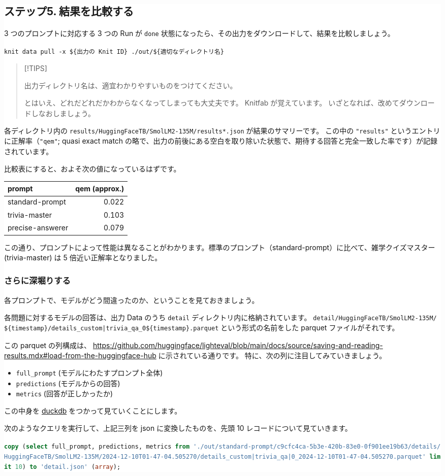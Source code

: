 ## ステップ5. 結果を比較する

3 つのプロンプトに対応する 3 つの Run が `done` 状態になったら、その出力をダウンロードして、結果を比較しましょう。

```
knit data pull -x ${出力の Knit ID} ./out/${適切なディレクトリ名}
```

> [!TIPS]
>
> 出力ディレクトリ名は、適宜わかりやすいものをつけてください。
>
> とはいえ、どれだどれだかわからなくなってしまっても大丈夫です。 Knitfab が覚えています。
> いざとなれば、改めてダウンロードしなおしましょう。

各ディレクトリ内の `results/HuggingFaceTB/SmolLM2-135M/results*.json` が結果のサマリーです。
この中の `"results"` というエントリに正解率（`"qem"`; quasi exact match の略で、出力の前後にある空白を取り除いた状態で、期待する回答と完全一致した率です）が記録されています。

比較表にすると、およそ次の値になっているはずです。

| prompt | qem (approx.) |
|:-----|------:|
| standard-prompt | 0.022 |
| trivia-master | 0.103 |
| precise-answerer | 0.079 |

この通り、プロンプトによって性能は異なることがわかります。標準のプロンプト（standard-prompt）に比べて、雑学クイズマスター (trivia-master) は 5 倍近い正解率となりました。

### さらに深堀りする

各プロンプトで、モデルがどう間違ったのか、ということを見ておきましょう。

各問題に対するモデルの回答は、出力 Data のうち `detail` ディレクトリ内に格納されています。
`detail/HuggingFaceTB/SmolLM2-135M/${timestamp}/details_custom|trivia_qa_0${timestamp}.parquet` という形式の名前をした parquet ファイルがそれです。

この parquet の列構成は、 https://github.com/huggingface/lighteval/blob/main/docs/source/saving-and-reading-results.mdx#load-from-the-huggingface-hub に示されている通りです。
特に、次の列に注目してみていきましょう。

- `full_prompt` (モデルにわたすプロンプト全体)
- `predictions` (モデルからの回答)
- `metrics` (回答が正しかったか)

この中身を [duckdb](https://duckdb.org/) をつかって見ていくことにします。

次のようなクエリを実行して、上記三列を json に変換したものを、先頭 10 レコードについて見ていきます。

```sql
copy (select full_prompt, predictions, metrics from './out/standard-prompt/c9cfc4ca-5b3e-420b-83e0-0f901ee19b63/details/HuggingFaceTB/SmolLM2-135M/2024-12-10T01-47-04.505270/details_custom|trivia_qa|0_2024-12-10T01-47-04.505270.parquet' limit 10) to 'detail.json' (array);
```
